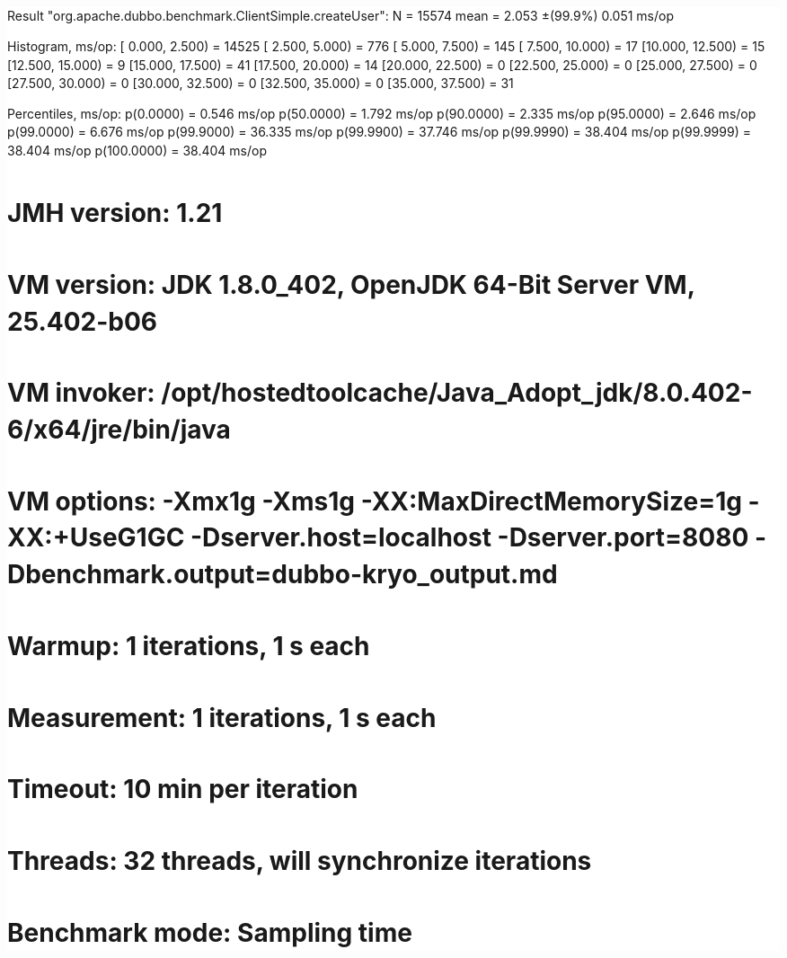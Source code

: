 

Result "org.apache.dubbo.benchmark.ClientSimple.createUser":
  N = 15574
  mean =      2.053 ±(99.9%) 0.051 ms/op

  Histogram, ms/op:
    [ 0.000,  2.500) = 14525 
    [ 2.500,  5.000) = 776 
    [ 5.000,  7.500) = 145 
    [ 7.500, 10.000) = 17 
    [10.000, 12.500) = 15 
    [12.500, 15.000) = 9 
    [15.000, 17.500) = 41 
    [17.500, 20.000) = 14 
    [20.000, 22.500) = 0 
    [22.500, 25.000) = 0 
    [25.000, 27.500) = 0 
    [27.500, 30.000) = 0 
    [30.000, 32.500) = 0 
    [32.500, 35.000) = 0 
    [35.000, 37.500) = 31 

  Percentiles, ms/op:
      p(0.0000) =      0.546 ms/op
     p(50.0000) =      1.792 ms/op
     p(90.0000) =      2.335 ms/op
     p(95.0000) =      2.646 ms/op
     p(99.0000) =      6.676 ms/op
     p(99.9000) =     36.335 ms/op
     p(99.9900) =     37.746 ms/op
     p(99.9990) =     38.404 ms/op
     p(99.9999) =     38.404 ms/op
    p(100.0000) =     38.404 ms/op


# JMH version: 1.21
# VM version: JDK 1.8.0_402, OpenJDK 64-Bit Server VM, 25.402-b06
# VM invoker: /opt/hostedtoolcache/Java_Adopt_jdk/8.0.402-6/x64/jre/bin/java
# VM options: -Xmx1g -Xms1g -XX:MaxDirectMemorySize=1g -XX:+UseG1GC -Dserver.host=localhost -Dserver.port=8080 -Dbenchmark.output=dubbo-kryo_output.md
# Warmup: 1 iterations, 1 s each
# Measurement: 1 iterations, 1 s each
# Timeout: 10 min per iteration
# Threads: 32 threads, will synchronize iterations
# Benchmark mode: Sampling time